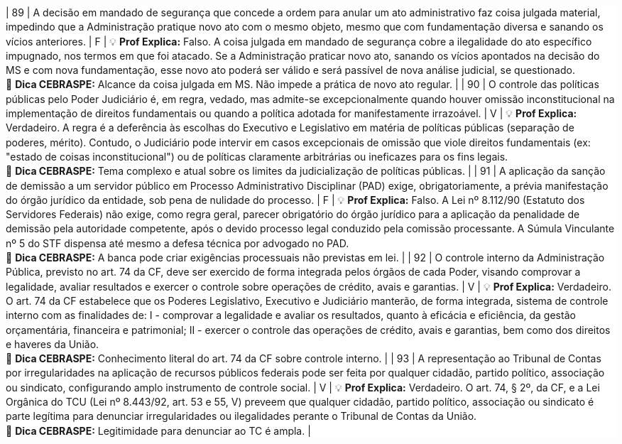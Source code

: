 | 89  | A decisão em mandado de segurança que concede a ordem para anular um ato administrativo faz coisa julgada material, impedindo que a Administração pratique novo ato com o mesmo objeto, mesmo que com fundamentação diversa e sanando os vícios anteriores.                                                                                       |    F     | 💡 **Prof Explica:** Falso. A coisa julgada em mandado de segurança cobre a ilegalidade do ato específico impugnado, nos termos em que foi atacado. Se a Administração praticar novo ato, sanando os vícios apontados na decisão do MS e com nova fundamentação, esse novo ato poderá ser válido e será passível de nova análise judicial, se questionado. <br> 🎯 **Dica CEBRASPE:** Alcance da coisa julgada em MS. Não impede a prática de novo ato regular.                                                                                                                                                                                                                                        |
| 90  | O controle das políticas públicas pelo Poder Judiciário é, em regra, vedado, mas admite-se excepcionalmente quando houver omissão inconstitucional na implementação de direitos fundamentais ou quando a política adotada for manifestamente irrazoável.                                                                                          |    V     | 💡 **Prof Explica:** Verdadeiro. A regra é a deferência às escolhas do Executivo e Legislativo em matéria de políticas públicas (separação de poderes, mérito). Contudo, o Judiciário pode intervir em casos excepcionais de omissão que viole direitos fundamentais (ex: "estado de coisas inconstitucional") ou de políticas claramente arbitrárias ou ineficazes para os fins legais. <br> 🎯 **Dica CEBRASPE:** Tema complexo e atual sobre os limites da judicialização de políticas públicas.                                                                                                                                                                                                    |
| 91  | A aplicação da sanção de demissão a um servidor público em Processo Administrativo Disciplinar (PAD) exige, obrigatoriamente, a prévia manifestação do órgão jurídico da entidade, sob pena de nulidade do processo.                                                                                                                              |    F     | 💡 **Prof Explica:** Falso. A Lei nº 8.112/90 (Estatuto dos Servidores Federais) não exige, como regra geral, parecer obrigatório do órgão jurídico para a aplicação da penalidade de demissão pela autoridade competente, após o devido processo legal conduzido pela comissão processante. A Súmula Vinculante nº 5 do STF dispensa até mesmo a defesa técnica por advogado no PAD. <br> 🎯 **Dica CEBRASPE:** A banca pode criar exigências processuais não previstas em lei.                                                                                                                                                                                                                       |
| 92  | O controle interno da Administração Pública, previsto no art. 74 da CF, deve ser exercido de forma integrada pelos órgãos de cada Poder, visando comprovar a legalidade, avaliar resultados e exercer o controle sobre operações de crédito, avais e garantias.                                                                                   |    V     | 💡 **Prof Explica:** Verdadeiro. O art. 74 da CF estabelece que os Poderes Legislativo, Executivo e Judiciário manterão, de forma integrada, sistema de controle interno com as finalidades de: I - comprovar a legalidade e avaliar os resultados, quanto à eficácia e eficiência, da gestão orçamentária, financeira e patrimonial; II - exercer o controle das operações de crédito, avais e garantias, bem como dos direitos e haveres da União. <br> 🎯 **Dica CEBRASPE:** Conhecimento literal do art. 74 da CF sobre controle interno.                                                                                                                                                          |
| 93  | A representação ao Tribunal de Contas por irregularidades na aplicação de recursos públicos federais pode ser feita por qualquer cidadão, partido político, associação ou sindicato, configurando amplo instrumento de controle social.                                                                                                           |    V     | 💡 **Prof Explica:** Verdadeiro. O art. 74, § 2º, da CF, e a Lei Orgânica do TCU (Lei nº 8.443/92, art. 53 e 55, V) preveem que qualquer cidadão, partido político, associação ou sindicato é parte legítima para denunciar irregularidades ou ilegalidades perante o Tribunal de Contas da União. <br> 🎯 **Dica CEBRASPE:** Legitimidade para denunciar ao TC é ampla.                                                                                                                                                                                                                                                                                                                               |
